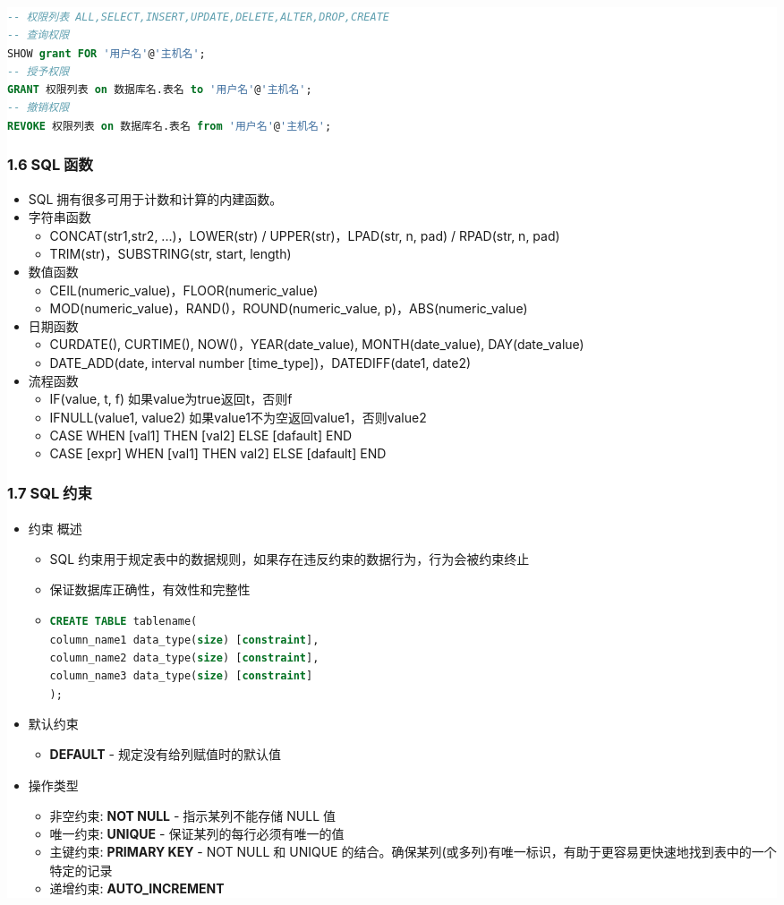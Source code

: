   ```sql
  -- 权限列表 ALL,SELECT,INSERT,UPDATE,DELETE,ALTER,DROP,CREATE
  -- 查询权限
  SHOW grant FOR '用户名'@'主机名';
  -- 授予权限
  GRANT 权限列表 on 数据库名.表名 to '用户名'@'主机名';
  -- 撤销权限
  REVOKE 权限列表 on 数据库名.表名 from '用户名'@'主机名';
  ```
  

### 1.6 SQL 函数

- SQL 拥有很多可用于计数和计算的内建函数。
- 字符串函数
  - CONCAT(str1,str2, ...)，LOWER(str) / UPPER(str)，LPAD(str, n, pad) / RPAD(str, n, pad)
  - TRIM(str)，SUBSTRING(str, start, length)
- 数值函数
  - CEIL(numeric_value)，FLOOR(numeric_value)
  - MOD(numeric_value)，RAND()，ROUND(numeric_value, p)，ABS(numeric_value)
- 日期函数
  - CURDATE(), CURTIME(), NOW()，YEAR(date_value), MONTH(date_value), DAY(date_value)
  - DATE_ADD(date, interval number [time_type])，DATEDIFF(date1, date2)
- 流程函数
  - IF(value, t, f) 如果value为true返回t，否则f
  - IFNULL(value1, value2) 如果value1不为空返回value1，否则value2
  - CASE WHEN [val1] THEN [val2] ELSE [dafault] END
  - CASE [expr] WHEN [val1] THEN val2] ELSE [dafault] END


### 1.7 SQL 约束

- 约束 概述

  - SQL 约束用于规定表中的数据规则，如果存在违反约束的数据行为，行为会被约束终止

  - 保证数据库正确性，有效性和完整性

  - ```sql
    CREATE TABLE tablename(
    column_name1 data_type(size) [constraint],
    column_name2 data_type(size) [constraint],
    column_name3 data_type(size) [constraint]
    );
    ```

- 默认约束

  - **DEFAULT** - 规定没有给列赋值时的默认值

- 操作类型

  - 非空约束: **NOT NULL** - 指示某列不能存储 NULL 值
  - 唯一约束: **UNIQUE** - 保证某列的每行必须有唯一的值
  - 主键约束: **PRIMARY KEY** - NOT NULL 和 UNIQUE 的结合。确保某列(或多列)有唯一标识，有助于更容易更快速地找到表中的一个特定的记录
  - 递增约束: **AUTO_INCREMENT**

